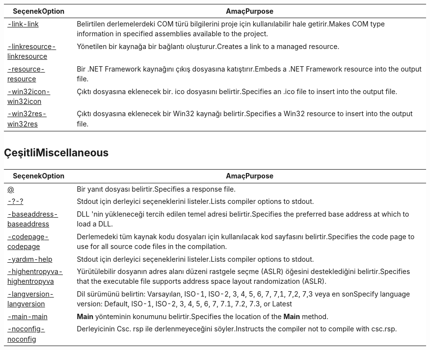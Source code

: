 |<span data-ttu-id="c7e57-191">Seçenek</span><span class="sxs-lookup"><span data-stu-id="c7e57-191">Option</span></span>|<span data-ttu-id="c7e57-192">Amaç</span><span class="sxs-lookup"><span data-stu-id="c7e57-192">Purpose</span></span>|
|------------|-------------|
|[<span data-ttu-id="c7e57-193">-link</span><span class="sxs-lookup"><span data-stu-id="c7e57-193">-link</span></span>](link-compiler-option.md)|<span data-ttu-id="c7e57-194">Belirtilen derlemelerdeki COM türü bilgilerini proje için kullanılabilir hale getirir.</span><span class="sxs-lookup"><span data-stu-id="c7e57-194">Makes COM type information in specified assemblies available to the project.</span></span>|
|[<span data-ttu-id="c7e57-195">-linkresource</span><span class="sxs-lookup"><span data-stu-id="c7e57-195">-linkresource</span></span>](linkresource-compiler-option.md)|<span data-ttu-id="c7e57-196">Yönetilen bir kaynağa bir bağlantı oluşturur.</span><span class="sxs-lookup"><span data-stu-id="c7e57-196">Creates a link to a managed resource.</span></span>|
|[<span data-ttu-id="c7e57-197">-resource</span><span class="sxs-lookup"><span data-stu-id="c7e57-197">-resource</span></span>](resource-compiler-option.md)|<span data-ttu-id="c7e57-198">Bir .NET Framework kaynağını çıkış dosyasına katıştırır.</span><span class="sxs-lookup"><span data-stu-id="c7e57-198">Embeds a .NET Framework resource into the output file.</span></span>|
|[<span data-ttu-id="c7e57-199">-win32icon</span><span class="sxs-lookup"><span data-stu-id="c7e57-199">-win32icon</span></span>](win32icon-compiler-option.md)|<span data-ttu-id="c7e57-200">Çıktı dosyasına eklenecek bir. ico dosyasını belirtir.</span><span class="sxs-lookup"><span data-stu-id="c7e57-200">Specifies an .ico file to insert into the output file.</span></span>|
|[<span data-ttu-id="c7e57-201">-win32res</span><span class="sxs-lookup"><span data-stu-id="c7e57-201">-win32res</span></span>](win32res-compiler-option.md)|<span data-ttu-id="c7e57-202">Çıktı dosyasına eklenecek bir Win32 kaynağı belirtir.</span><span class="sxs-lookup"><span data-stu-id="c7e57-202">Specifies a Win32 resource to insert into the output file.</span></span>|

## <a name="miscellaneous"></a><span data-ttu-id="c7e57-203">Çeşitli</span><span class="sxs-lookup"><span data-stu-id="c7e57-203">Miscellaneous</span></span>

|<span data-ttu-id="c7e57-204">Seçenek</span><span class="sxs-lookup"><span data-stu-id="c7e57-204">Option</span></span>|<span data-ttu-id="c7e57-205">Amaç</span><span class="sxs-lookup"><span data-stu-id="c7e57-205">Purpose</span></span>|
|------------|-------------|
|[@](response-file-compiler-option.md)|<span data-ttu-id="c7e57-206">Bir yanıt dosyası belirtir.</span><span class="sxs-lookup"><span data-stu-id="c7e57-206">Specifies a response file.</span></span>|
|[<span data-ttu-id="c7e57-207">-?</span><span class="sxs-lookup"><span data-stu-id="c7e57-207">-?</span></span>](help-compiler-option.md)|<span data-ttu-id="c7e57-208">Stdout için derleyici seçeneklerini listeler.</span><span class="sxs-lookup"><span data-stu-id="c7e57-208">Lists compiler options to stdout.</span></span>|
|[<span data-ttu-id="c7e57-209">-baseaddress</span><span class="sxs-lookup"><span data-stu-id="c7e57-209">-baseaddress</span></span>](baseaddress-compiler-option.md)|<span data-ttu-id="c7e57-210">DLL 'nin yükleneceği tercih edilen temel adresi belirtir.</span><span class="sxs-lookup"><span data-stu-id="c7e57-210">Specifies the preferred base address at which to load a DLL.</span></span>|
|[<span data-ttu-id="c7e57-211">-codepage</span><span class="sxs-lookup"><span data-stu-id="c7e57-211">-codepage</span></span>](codepage-compiler-option.md)|<span data-ttu-id="c7e57-212">Derlemedeki tüm kaynak kodu dosyaları için kullanılacak kod sayfasını belirtir.</span><span class="sxs-lookup"><span data-stu-id="c7e57-212">Specifies the code page to use for all source code files in the compilation.</span></span>|
|[<span data-ttu-id="c7e57-213">-yardım</span><span class="sxs-lookup"><span data-stu-id="c7e57-213">-help</span></span>](help-compiler-option.md)|<span data-ttu-id="c7e57-214">Stdout için derleyici seçeneklerini listeler.</span><span class="sxs-lookup"><span data-stu-id="c7e57-214">Lists compiler options to stdout.</span></span>|
|[<span data-ttu-id="c7e57-215">-highentropyva</span><span class="sxs-lookup"><span data-stu-id="c7e57-215">-highentropyva</span></span>](highentropyva-compiler-option.md)|<span data-ttu-id="c7e57-216">Yürütülebilir dosyanın adres alanı düzeni rastgele seçme (ASLR) öğesini desteklediğini belirtir.</span><span class="sxs-lookup"><span data-stu-id="c7e57-216">Specifies that the executable file supports address space layout randomization (ASLR).</span></span>|
|[<span data-ttu-id="c7e57-217">-langversion</span><span class="sxs-lookup"><span data-stu-id="c7e57-217">-langversion</span></span>](langversion-compiler-option.md)|<span data-ttu-id="c7e57-218">Dil sürümünü belirtin: Varsayılan, ISO-1, ISO-2, 3, 4, 5, 6, 7, 7,1, 7,2, 7,3 veya en son</span><span class="sxs-lookup"><span data-stu-id="c7e57-218">Specify language version: Default, ISO-1, ISO-2, 3, 4, 5, 6, 7, 7.1, 7.2, 7.3, or Latest</span></span> |
|[<span data-ttu-id="c7e57-219">-main</span><span class="sxs-lookup"><span data-stu-id="c7e57-219">-main</span></span>](main-compiler-option.md)|<span data-ttu-id="c7e57-220">**Main** yönteminin konumunu belirtir.</span><span class="sxs-lookup"><span data-stu-id="c7e57-220">Specifies the location of the **Main** method.</span></span>|
|[<span data-ttu-id="c7e57-221">-noconfig</span><span class="sxs-lookup"><span data-stu-id="c7e57-221">-noconfig</span></span>](noconfig-compiler-option.md)|<span data-ttu-id="c7e57-222">Derleyicinin Csc. rsp ile derlenmeyeceğini söyler.</span><span class="sxs-lookup"><span data-stu-id="c7e57-222">Instructs the compiler not to compile with csc.rsp.</span></span>|